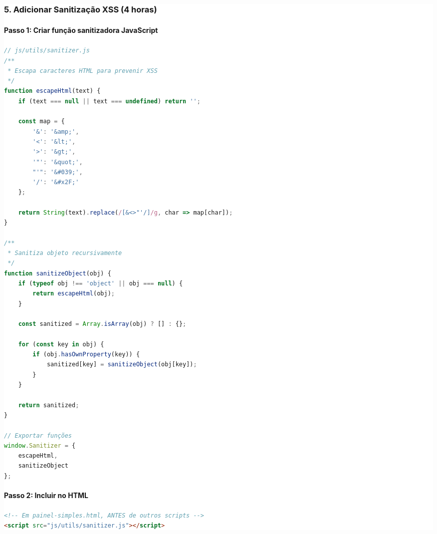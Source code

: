 ### 5. Adicionar Sanitização XSS (4 horas)

#### Passo 1: Criar função sanitizadora JavaScript
```javascript
// js/utils/sanitizer.js
/**
 * Escapa caracteres HTML para prevenir XSS
 */
function escapeHtml(text) {
    if (text === null || text === undefined) return '';
    
    const map = {
        '&': '&amp;',
        '<': '&lt;',
        '>': '&gt;',
        '"': '&quot;',
        "'": '&#039;',
        '/': '&#x2F;'
    };
    
    return String(text).replace(/[&<>"'/]/g, char => map[char]);
}

/**
 * Sanitiza objeto recursivamente
 */
function sanitizeObject(obj) {
    if (typeof obj !== 'object' || obj === null) {
        return escapeHtml(obj);
    }
    
    const sanitized = Array.isArray(obj) ? [] : {};
    
    for (const key in obj) {
        if (obj.hasOwnProperty(key)) {
            sanitized[key] = sanitizeObject(obj[key]);
        }
    }
    
    return sanitized;
}

// Exportar funções
window.Sanitizer = {
    escapeHtml,
    sanitizeObject
};
```

#### Passo 2: Incluir no HTML
```html
<!-- Em painel-simples.html, ANTES de outros scripts -->
<script src="js/utils/sanitizer.js"></script>
```
